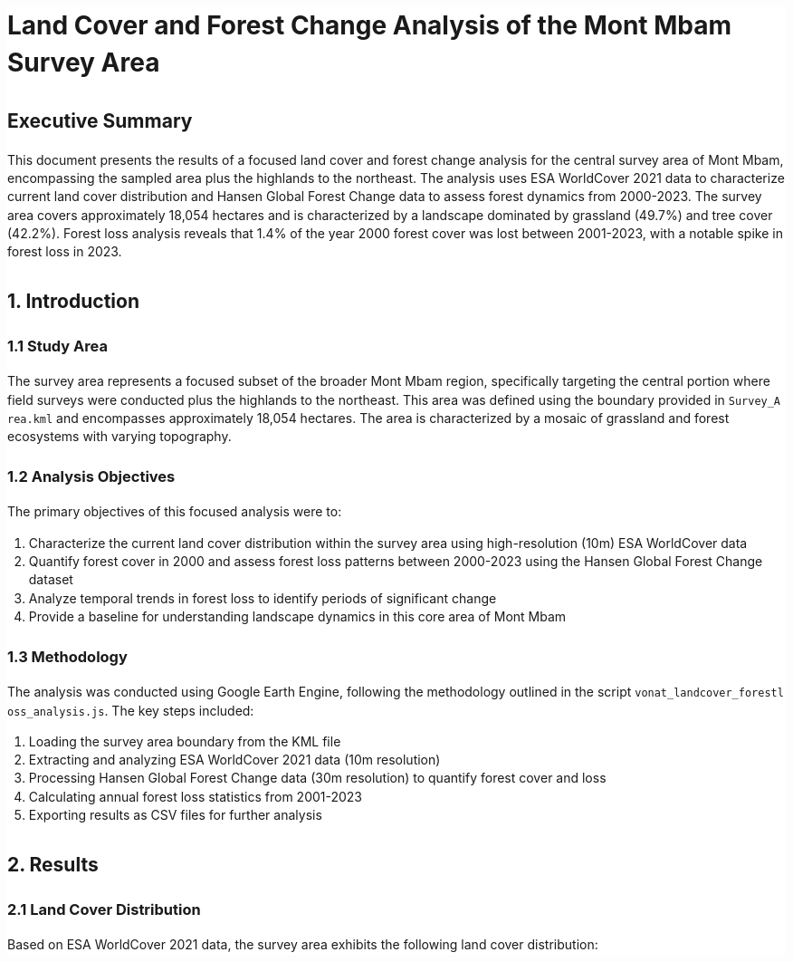 # Land Cover and Forest Change Analysis of the Mont Mbam Survey Area

## Executive Summary

This document presents the results of a focused land cover and forest change analysis for the central survey area of Mont Mbam, encompassing the sampled area plus the highlands to the northeast. The analysis uses ESA WorldCover 2021 data to characterize current land cover distribution and Hansen Global Forest Change data to assess forest dynamics from 2000-2023. The survey area covers approximately 18,054 hectares and is characterized by a landscape dominated by grassland (49.7%) and tree cover (42.2%). Forest loss analysis reveals that 1.4% of the year 2000 forest cover was lost between 2001-2023, with a notable spike in forest loss in 2023.

## 1. Introduction

### 1.1 Study Area

The survey area represents a focused subset of the broader Mont Mbam region, specifically targeting the central portion where field surveys were conducted plus the highlands to the northeast. This area was defined using the boundary provided in `Survey_Area.kml` and encompasses approximately 18,054 hectares. The area is characterized by a mosaic of grassland and forest ecosystems with varying topography.

### 1.2 Analysis Objectives

The primary objectives of this focused analysis were to:

1. Characterize the current land cover distribution within the survey area using high-resolution (10m) ESA WorldCover data
2. Quantify forest cover in 2000 and assess forest loss patterns between 2000-2023 using the Hansen Global Forest Change dataset
3. Analyze temporal trends in forest loss to identify periods of significant change
4. Provide a baseline for understanding landscape dynamics in this core area of Mont Mbam

### 1.3 Methodology

The analysis was conducted using Google Earth Engine, following the methodology outlined in the script `vonat_landcover_forestloss_analysis.js`. The key steps included:

1. Loading the survey area boundary from the KML file
2. Extracting and analyzing ESA WorldCover 2021 data (10m resolution)
3. Processing Hansen Global Forest Change data (30m resolution) to quantify forest cover and loss
4. Calculating annual forest loss statistics from 2001-2023
5. Exporting results as CSV files for further analysis

## 2. Results

### 2.1 Land Cover Distribution

Based on ESA WorldCover 2021 data, the survey area exhibits the following land cover distribution:
